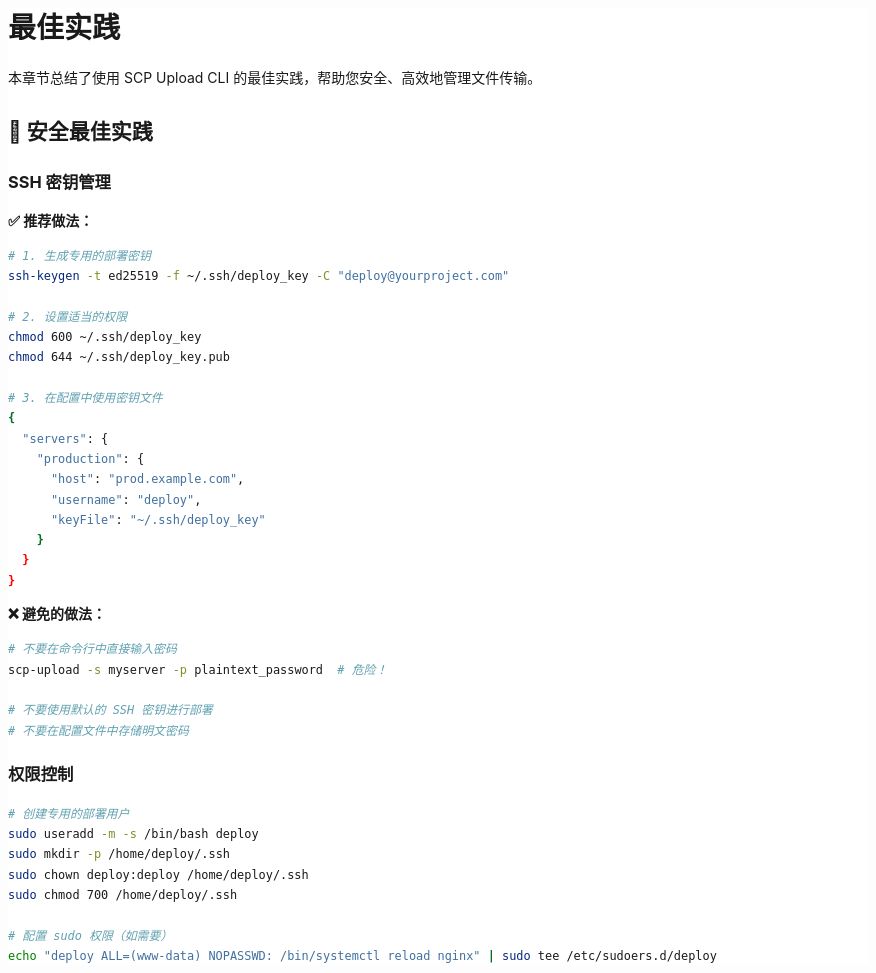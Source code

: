# 最佳实践

本章节总结了使用 SCP Upload CLI 的最佳实践，帮助您安全、高效地管理文件传输。

## 🔐 安全最佳实践

### SSH 密钥管理

**✅ 推荐做法：**

```bash
# 1. 生成专用的部署密钥
ssh-keygen -t ed25519 -f ~/.ssh/deploy_key -C "deploy@yourproject.com"

# 2. 设置适当的权限
chmod 600 ~/.ssh/deploy_key
chmod 644 ~/.ssh/deploy_key.pub

# 3. 在配置中使用密钥文件
{
  "servers": {
    "production": {
      "host": "prod.example.com",
      "username": "deploy",
      "keyFile": "~/.ssh/deploy_key"
    }
  }
}
```

**❌ 避免的做法：**

```bash
# 不要在命令行中直接输入密码
scp-upload -s myserver -p plaintext_password  # 危险！

# 不要使用默认的 SSH 密钥进行部署
# 不要在配置文件中存储明文密码
```

### 权限控制

```bash
# 创建专用的部署用户
sudo useradd -m -s /bin/bash deploy
sudo mkdir -p /home/deploy/.ssh
sudo chown deploy:deploy /home/deploy/.ssh
sudo chmod 700 /home/deploy/.ssh

# 配置 sudo 权限（如需要）
echo "deploy ALL=(www-data) NOPASSWD: /bin/systemctl reload nginx" | sudo tee /etc/sudoers.d/deploy
```

